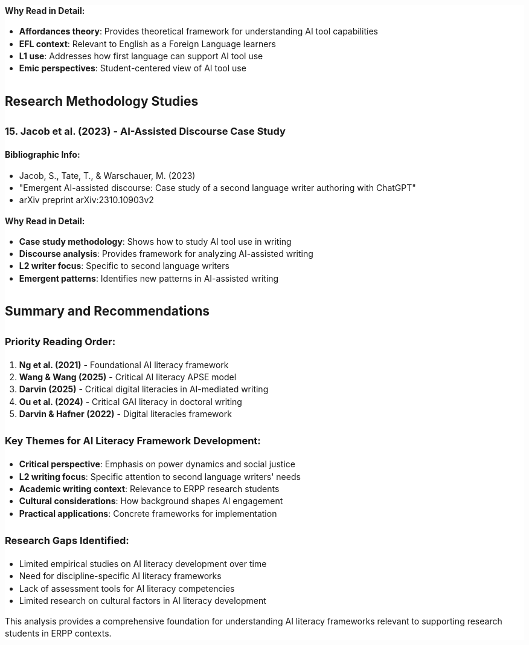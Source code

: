 **Why Read in Detail:**
- **Affordances theory**: Provides theoretical framework for understanding AI tool capabilities
- **EFL context**: Relevant to English as a Foreign Language learners
- **L1 use**: Addresses how first language can support AI tool use
- **Emic perspectives**: Student-centered view of AI tool use

## Research Methodology Studies

### 15. **Jacob et al. (2023)** - AI-Assisted Discourse Case Study
**Bibliographic Info:**
- Jacob, S., Tate, T., & Warschauer, M. (2023)
- "Emergent AI-assisted discourse: Case study of a second language writer authoring with ChatGPT"
- arXiv preprint arXiv:2310.10903v2

**Why Read in Detail:**
- **Case study methodology**: Shows how to study AI tool use in writing
- **Discourse analysis**: Provides framework for analyzing AI-assisted writing
- **L2 writer focus**: Specific to second language writers
- **Emergent patterns**: Identifies new patterns in AI-assisted writing

## Summary and Recommendations

### **Priority Reading Order:**
1. **Ng et al. (2021)** - Foundational AI literacy framework
2. **Wang & Wang (2025)** - Critical AI literacy APSE model
3. **Darvin (2025)** - Critical digital literacies in AI-mediated writing
4. **Ou et al. (2024)** - Critical GAI literacy in doctoral writing
5. **Darvin & Hafner (2022)** - Digital literacies framework

### **Key Themes for AI Literacy Framework Development:**
- **Critical perspective**: Emphasis on power dynamics and social justice
- **L2 writing focus**: Specific attention to second language writers' needs
- **Academic writing context**: Relevance to ERPP research students
- **Cultural considerations**: How background shapes AI engagement
- **Practical applications**: Concrete frameworks for implementation

### **Research Gaps Identified:**
- Limited empirical studies on AI literacy development over time
- Need for discipline-specific AI literacy frameworks
- Lack of assessment tools for AI literacy competencies
- Limited research on cultural factors in AI literacy development

This analysis provides a comprehensive foundation for understanding AI literacy frameworks relevant to supporting research students in ERPP contexts.
